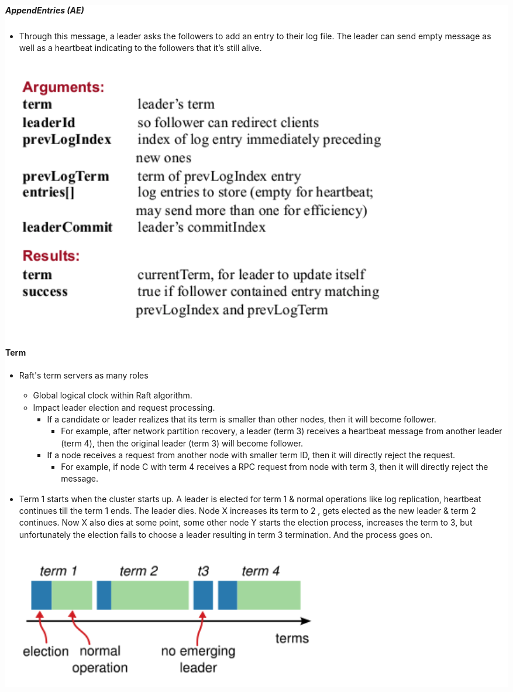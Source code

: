 ##### AppendEntries (AE)
* Through this message, a leader asks the followers to add an entry to their log file. The leader can send empty message as well as a heartbeat indicating to the followers that it’s still alive.

![](./images/algorithm_consensus_raft_Rpc_AE.png)


#### Term
* Raft's term servers as many roles
  * Global logical clock within Raft algorithm. 
  * Impact leader election and request processing. 
    * If a candidate or leader realizes that its term is smaller than other nodes, then it will become follower. 
      * For example, after network partition recovery, a leader (term 3) receives a heartbeat message from another leader (term 4), then the original leader (term 3) will become follower. 
    * If a node receives a request from another node with smaller term ID, then it will directly reject the request. 
      * For example, if node C with term 4 receives a RPC request from node with term 3, then it will directly reject the message. 

* Term 1 starts when the cluster starts up. A leader is elected for term 1 & normal operations like log replication, heartbeat continues till the term 1 ends. The leader dies. Node X increases its term to 2 , gets elected as the new leader & term 2 continues. Now X also dies at some point, some other node Y starts the election process, increases the term to 3, but unfortunately the election fails to choose a leader resulting in term 3 termination. And the process goes on.

![](./images/algorithm_consensus_term.png)
